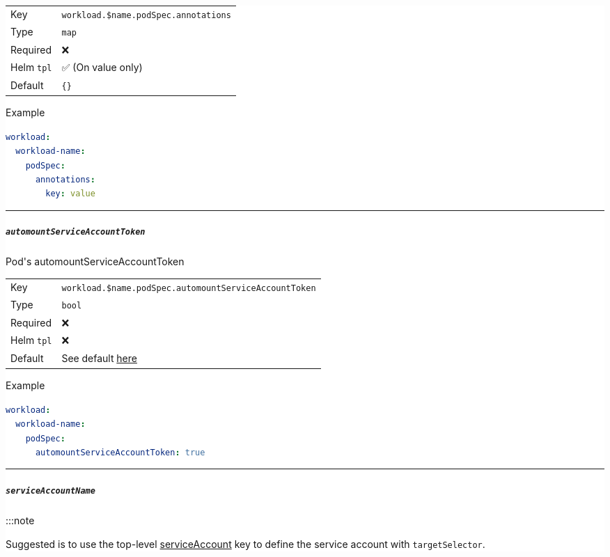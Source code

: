 |            |                                      |
| ---------- | ------------------------------------ |
| Key        | `workload.$name.podSpec.annotations` |
| Type       | `map`                                |
| Required   | ❌                                    |
| Helm `tpl` | ✅ (On value only)                    |
| Default    | `{}`                                 |

Example

```yaml
workload:
  workload-name:
    podSpec:
      annotations:
        key: value
```

---

##### `automountServiceAccountToken`

Pod's automountServiceAccountToken

|            |                                                                     |
| ---------- | ------------------------------------------------------------------- |
| Key        | `workload.$name.podSpec.automountServiceAccountToken`               |
| Type       | `bool`                                                              |
| Required   | ❌                                                                   |
| Helm `tpl` | ❌                                                                   |
| Default    | See default [here](/common/podoptions#automountserviceaccounttoken) |

Example

```yaml
workload:
  workload-name:
    podSpec:
      automountServiceAccountToken: true
```

---

##### `serviceAccountName`

:::note

Suggested is to use the top-level [serviceAccount](/common/serviceaccount/) key
to define the service account with `targetSelector`.
